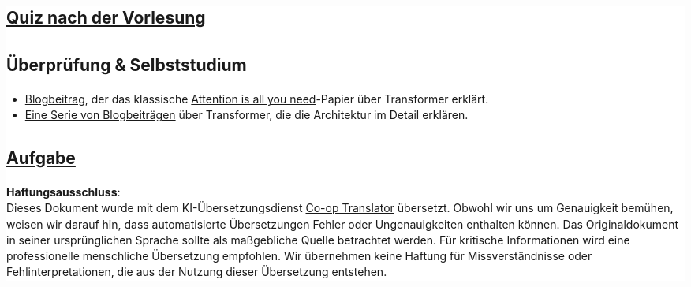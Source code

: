 ## [Quiz nach der Vorlesung](https://red-field-0a6ddfd03.1.azurestaticapps.net/quiz/218)

## Überprüfung & Selbststudium

* [Blogbeitrag](https://mchromiak.github.io/articles/2017/Sep/12/Transformer-Attention-is-all-you-need/), der das klassische [Attention is all you need](https://arxiv.org/abs/1706.03762)-Papier über Transformer erklärt.  
* [Eine Serie von Blogbeiträgen](https://towardsdatascience.com/transformers-explained-visually-part-1-overview-of-functionality-95a6dd460452) über Transformer, die die Architektur im Detail erklären.  

## [Aufgabe](assignment.md)  

**Haftungsausschluss**:  
Dieses Dokument wurde mit dem KI-Übersetzungsdienst [Co-op Translator](https://github.com/Azure/co-op-translator) übersetzt. Obwohl wir uns um Genauigkeit bemühen, weisen wir darauf hin, dass automatisierte Übersetzungen Fehler oder Ungenauigkeiten enthalten können. Das Originaldokument in seiner ursprünglichen Sprache sollte als maßgebliche Quelle betrachtet werden. Für kritische Informationen wird eine professionelle menschliche Übersetzung empfohlen. Wir übernehmen keine Haftung für Missverständnisse oder Fehlinterpretationen, die aus der Nutzung dieser Übersetzung entstehen.